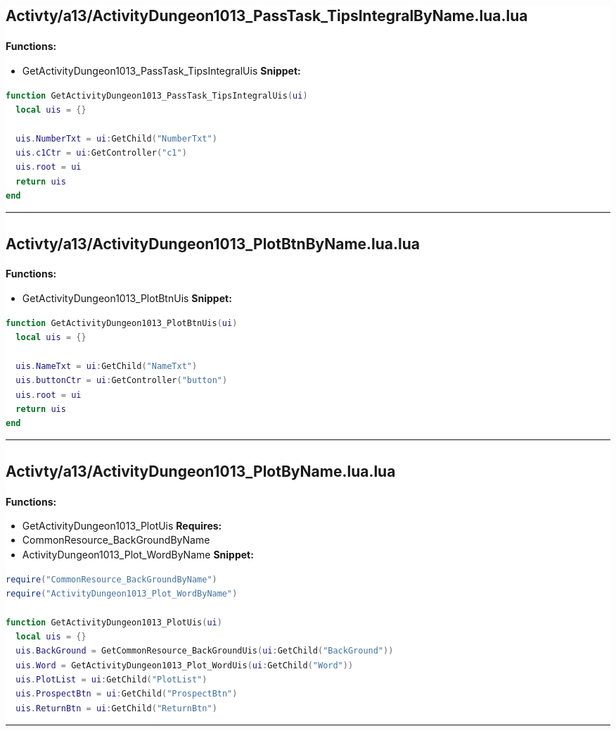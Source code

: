 
## Activty/a13/ActivityDungeon1013_PassTask_TipsIntegralByName.lua.lua
**Functions:**
- GetActivityDungeon1013_PassTask_TipsIntegralUis
**Snippet:**
```lua
function GetActivityDungeon1013_PassTask_TipsIntegralUis(ui)
  local uis = {}
  
  uis.NumberTxt = ui:GetChild("NumberTxt")
  uis.c1Ctr = ui:GetController("c1")
  uis.root = ui
  return uis
end
```

---

## Activty/a13/ActivityDungeon1013_PlotBtnByName.lua.lua
**Functions:**
- GetActivityDungeon1013_PlotBtnUis
**Snippet:**
```lua
function GetActivityDungeon1013_PlotBtnUis(ui)
  local uis = {}
  
  uis.NameTxt = ui:GetChild("NameTxt")
  uis.buttonCtr = ui:GetController("button")
  uis.root = ui
  return uis
end
```

---

## Activty/a13/ActivityDungeon1013_PlotByName.lua.lua
**Functions:**
- GetActivityDungeon1013_PlotUis
**Requires:**
- CommonResource_BackGroundByName
- ActivityDungeon1013_Plot_WordByName
**Snippet:**
```lua
require("CommonResource_BackGroundByName")
require("ActivityDungeon1013_Plot_WordByName")

function GetActivityDungeon1013_PlotUis(ui)
  local uis = {}
  uis.BackGround = GetCommonResource_BackGroundUis(ui:GetChild("BackGround"))
  uis.Word = GetActivityDungeon1013_Plot_WordUis(ui:GetChild("Word"))
  uis.PlotList = ui:GetChild("PlotList")
  uis.ProspectBtn = ui:GetChild("ProspectBtn")
  uis.ReturnBtn = ui:GetChild("ReturnBtn")
```

---

